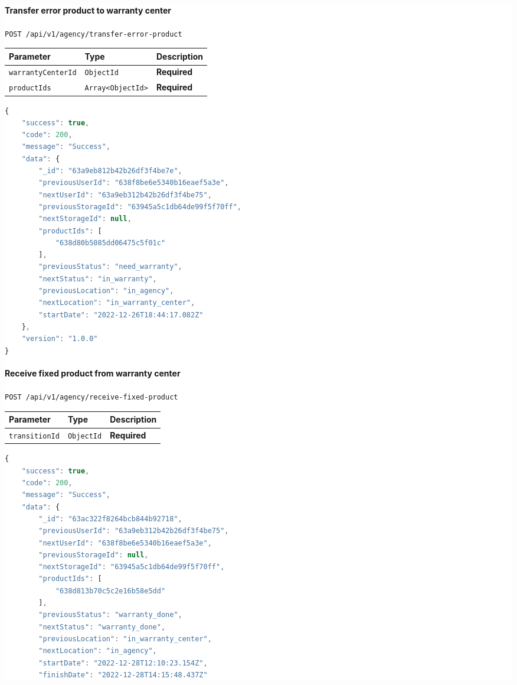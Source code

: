 #### Transfer error product to warranty center

```http
POST /api/v1/agency/transfer-error-product
```

| Parameter          | Type              | Description  |
| :----------------- | :---------------- | :----------- |
| `warrantyCenterId` | `ObjectId`        | **Required** |
| `productIds`       | `Array<ObjectId>` | **Required** |

```javascript
{
    "success": true,
    "code": 200,
    "message": "Success",
    "data": {
        "_id": "63a9eb812b42b26df3f4be7e",
        "previousUserId": "638f8be6e5340b16eaef5a3e",
        "nextUserId": "63a9eb312b42b26df3f4be75",
        "previousStorageId": "63945a5c1db64de99f5f70ff",
        "nextStorageId": null,
        "productIds": [
            "638d80b5085dd06475c5f01c"
        ],
        "previousStatus": "need_warranty",
        "nextStatus": "in_warranty",
        "previousLocation": "in_agency",
        "nextLocation": "in_warranty_center",
        "startDate": "2022-12-26T18:44:17.082Z"
    },
    "version": "1.0.0"
}
```

#### Receive fixed product from warranty center

```http
POST /api/v1/agency/receive-fixed-product
```

| Parameter      | Type       | Description  |
| :------------- | :--------- | :----------- |
| `transitionId` | `ObjectId` | **Required** |

```javascript
{
    "success": true,
    "code": 200,
    "message": "Success",
    "data": {
        "_id": "63ac322f8264bcb844b92718",
        "previousUserId": "63a9eb312b42b26df3f4be75",
        "nextUserId": "638f8be6e5340b16eaef5a3e",
        "previousStorageId": null,
        "nextStorageId": "63945a5c1db64de99f5f70ff",
        "productIds": [
            "638d813b70c5c2e16b58e5dd"
        ],
        "previousStatus": "warranty_done",
        "nextStatus": "warranty_done",
        "previousLocation": "in_warranty_center",
        "nextLocation": "in_agency",
        "startDate": "2022-12-28T12:10:23.154Z",
        "finishDate": "2022-12-28T14:15:48.437Z"
```